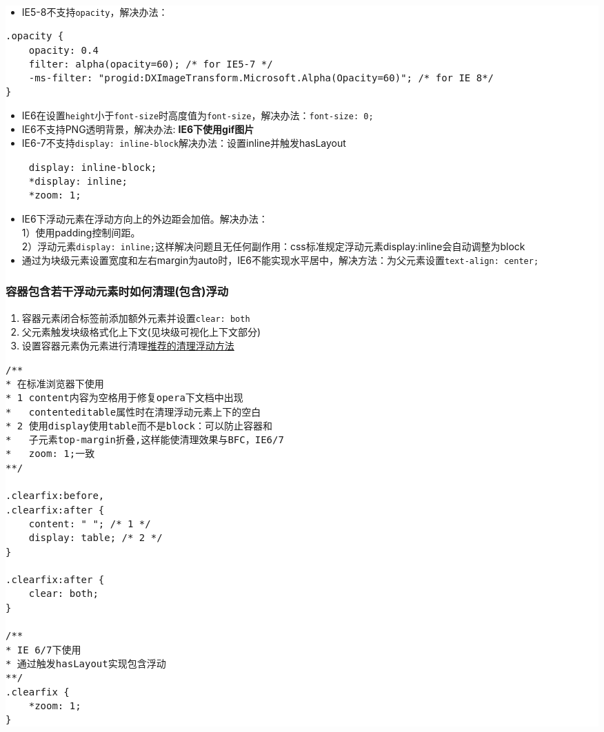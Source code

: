- IE5-8不支持``opacity``，解决办法：

<pre>
.opacity {
    opacity: 0.4
    filter: alpha(opacity=60); /* for IE5-7 */
    -ms-filter: "progid:DXImageTransform.Microsoft.Alpha(Opacity=60)"; /* for IE 8*/
}
</pre>

- IE6在设置``height``小于``font-size``时高度值为``font-size``，解决办法：``font-size: 0;``
- IE6不支持PNG透明背景，解决办法: **IE6下使用gif图片**
- IE6-7不支持``display: inline-block``解决办法：设置inline并触发hasLayout

<pre>
    display: inline-block;
    *display: inline;
    *zoom: 1;
</pre>

- IE6下浮动元素在浮动方向上的外边距会加倍。解决办法：  
1）使用padding控制间距。  
2）浮动元素``display: inline;``这样解决问题且无任何副作用：css标准规定浮动元素display:inline会自动调整为block
- 通过为块级元素设置宽度和左右margin为auto时，IE6不能实现水平居中，解决方法：为父元素设置``text-align: center;``

### 容器包含若干浮动元素时如何清理(包含)浮动 

1. 容器元素闭合标签前添加额外元素并设置``clear: both``
2. 父元素触发块级格式化上下文(见块级可视化上下文部分)
3. 设置容器元素伪元素进行清理[推荐的清理浮动方法](http://nicolasgallagher.com/micro-clearfix-hack/)  

<pre>
/**
* 在标准浏览器下使用
* 1 content内容为空格用于修复opera下文档中出现
*   contenteditable属性时在清理浮动元素上下的空白
* 2 使用display使用table而不是block：可以防止容器和
*   子元素top-margin折叠,这样能使清理效果与BFC，IE6/7
*   zoom: 1;一致
**/

.clearfix:before,
.clearfix:after {
    content: " "; /* 1 */
    display: table; /* 2 */
}

.clearfix:after {
    clear: both;
}

/**
* IE 6/7下使用
* 通过触发hasLayout实现包含浮动
**/
.clearfix {
    *zoom: 1;
}
</pre>
